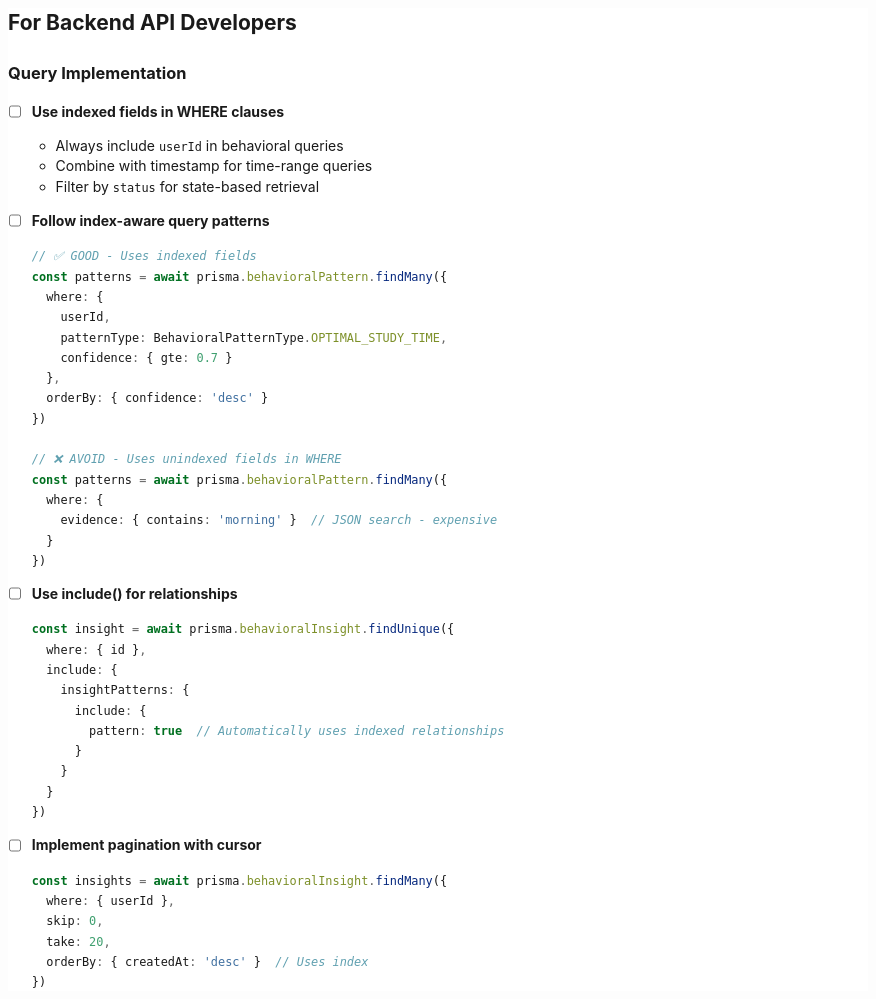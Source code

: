 
## For Backend API Developers

### Query Implementation

- [ ] **Use indexed fields in WHERE clauses**
  - Always include `userId` in behavioral queries
  - Combine with timestamp for time-range queries
  - Filter by `status` for state-based retrieval

- [ ] **Follow index-aware query patterns**
  ```typescript
  // ✅ GOOD - Uses indexed fields
  const patterns = await prisma.behavioralPattern.findMany({
    where: {
      userId,
      patternType: BehavioralPatternType.OPTIMAL_STUDY_TIME,
      confidence: { gte: 0.7 }
    },
    orderBy: { confidence: 'desc' }
  })

  // ❌ AVOID - Uses unindexed fields in WHERE
  const patterns = await prisma.behavioralPattern.findMany({
    where: {
      evidence: { contains: 'morning' }  // JSON search - expensive
    }
  })
  ```

- [ ] **Use include() for relationships**
  ```typescript
  const insight = await prisma.behavioralInsight.findUnique({
    where: { id },
    include: {
      insightPatterns: {
        include: {
          pattern: true  // Automatically uses indexed relationships
        }
      }
    }
  })
  ```

- [ ] **Implement pagination with cursor**
  ```typescript
  const insights = await prisma.behavioralInsight.findMany({
    where: { userId },
    skip: 0,
    take: 20,
    orderBy: { createdAt: 'desc' }  // Uses index
  })
  ```
